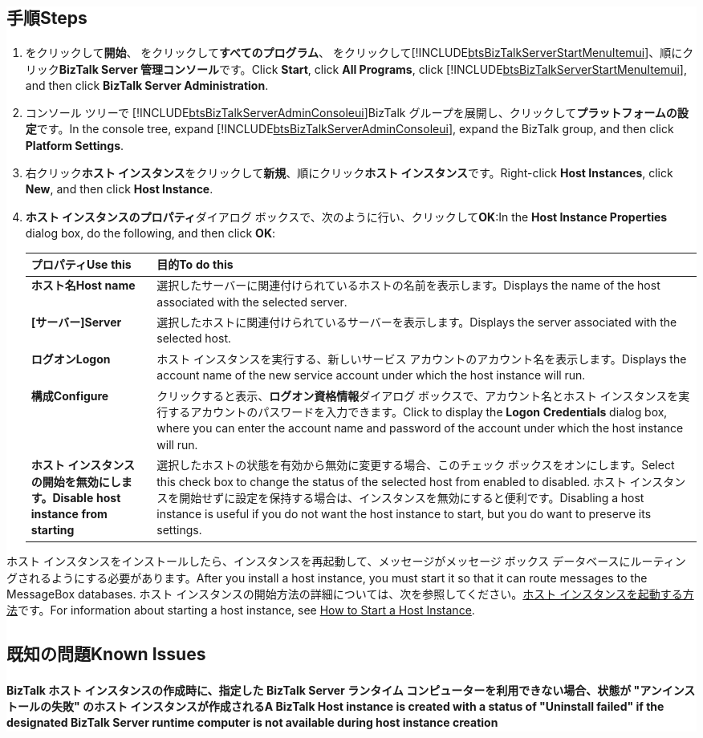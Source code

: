 ## <a name="steps"></a><span data-ttu-id="b6672-126">手順</span><span class="sxs-lookup"><span data-stu-id="b6672-126">Steps</span></span>
  
1.  <span data-ttu-id="b6672-127">をクリックして**開始**、 をクリックして**すべてのプログラム**、 をクリックして[!INCLUDE[btsBizTalkServerStartMenuItemui](../includes/btsbiztalkserverstartmenuitemui-md.md)]、順にクリック**BizTalk Server 管理コンソール**です。</span><span class="sxs-lookup"><span data-stu-id="b6672-127">Click **Start**, click **All Programs**, click [!INCLUDE[btsBizTalkServerStartMenuItemui](../includes/btsbiztalkserverstartmenuitemui-md.md)], and then click **BizTalk Server Administration**.</span></span>  
  
2.  <span data-ttu-id="b6672-128">コンソール ツリーで  [!INCLUDE[btsBizTalkServerAdminConsoleui](../includes/btsbiztalkserveradminconsoleui-md.md)]BizTalk グループを展開し、クリックして**プラットフォームの設定**です。</span><span class="sxs-lookup"><span data-stu-id="b6672-128">In the console tree, expand [!INCLUDE[btsBizTalkServerAdminConsoleui](../includes/btsbiztalkserveradminconsoleui-md.md)], expand the BizTalk group, and then click **Platform Settings**.</span></span>  
  
3.  <span data-ttu-id="b6672-129">右クリック**ホスト インスタンス**をクリックして**新規**、順にクリック**ホスト インスタンス**です。</span><span class="sxs-lookup"><span data-stu-id="b6672-129">Right-click **Host Instances**, click **New**, and then click **Host Instance**.</span></span>  
  
4.  <span data-ttu-id="b6672-130">**ホスト インスタンスのプロパティ**ダイアログ ボックスで、次のように行い、クリックして**OK**:</span><span class="sxs-lookup"><span data-stu-id="b6672-130">In the **Host Instance Properties** dialog box, do the following, and then click **OK**:</span></span>  
  
    |<span data-ttu-id="b6672-131">プロパティ</span><span class="sxs-lookup"><span data-stu-id="b6672-131">Use this</span></span>|<span data-ttu-id="b6672-132">目的</span><span class="sxs-lookup"><span data-stu-id="b6672-132">To do this</span></span>|  
    |--------------|----------------|  
    |<span data-ttu-id="b6672-133">**ホスト名**</span><span class="sxs-lookup"><span data-stu-id="b6672-133">**Host name**</span></span>|<span data-ttu-id="b6672-134">選択したサーバーに関連付けられているホストの名前を表示します。</span><span class="sxs-lookup"><span data-stu-id="b6672-134">Displays the name of the host associated with the selected server.</span></span>|  
    |<span data-ttu-id="b6672-135">**[サーバー]**</span><span class="sxs-lookup"><span data-stu-id="b6672-135">**Server**</span></span>|<span data-ttu-id="b6672-136">選択したホストに関連付けられているサーバーを表示します。</span><span class="sxs-lookup"><span data-stu-id="b6672-136">Displays the server associated with the selected host.</span></span>|  
    |<span data-ttu-id="b6672-137">**ログオン**</span><span class="sxs-lookup"><span data-stu-id="b6672-137">**Logon**</span></span>|<span data-ttu-id="b6672-138">ホスト インスタンスを実行する、新しいサービス アカウントのアカウント名を表示します。</span><span class="sxs-lookup"><span data-stu-id="b6672-138">Displays the account name of the new service account under which the host instance will run.</span></span>|  
    |<span data-ttu-id="b6672-139">**構成**</span><span class="sxs-lookup"><span data-stu-id="b6672-139">**Configure**</span></span>|<span data-ttu-id="b6672-140">クリックすると表示、**ログオン資格情報**ダイアログ ボックスで、アカウント名とホスト インスタンスを実行するアカウントのパスワードを入力できます。</span><span class="sxs-lookup"><span data-stu-id="b6672-140">Click to display the **Logon Credentials** dialog box, where you can enter the account name and password of the account under which the host instance will run.</span></span>|  
    |<span data-ttu-id="b6672-141">**ホスト インスタンスの開始を無効にします。**</span><span class="sxs-lookup"><span data-stu-id="b6672-141">**Disable host instance from starting**</span></span>|<span data-ttu-id="b6672-142">選択したホストの状態を有効から無効に変更する場合、このチェック ボックスをオンにします。</span><span class="sxs-lookup"><span data-stu-id="b6672-142">Select this check box to change the status of the selected host from enabled to disabled.</span></span> <span data-ttu-id="b6672-143">ホスト インスタンスを開始せずに設定を保持する場合は、インスタンスを無効にすると便利です。</span><span class="sxs-lookup"><span data-stu-id="b6672-143">Disabling a host instance is useful if you do not want the host instance to start, but you do want to preserve its settings.</span></span>|  
  
 <span data-ttu-id="b6672-144">ホスト インスタンスをインストールしたら、インスタンスを再起動して、メッセージがメッセージ ボックス データベースにルーティングされるようにする必要があります。</span><span class="sxs-lookup"><span data-stu-id="b6672-144">After you install a host instance, you must start it so that it can route messages to the MessageBox databases.</span></span> <span data-ttu-id="b6672-145">ホスト インスタンスの開始方法の詳細については、次を参照してください。[ホスト インスタンスを起動する方法](../core/how-to-start-a-host-instance.md)です。</span><span class="sxs-lookup"><span data-stu-id="b6672-145">For information about starting a host instance, see [How to Start a Host Instance](../core/how-to-start-a-host-instance.md).</span></span>  
  
## <a name="known-issues"></a><span data-ttu-id="b6672-146">既知の問題</span><span class="sxs-lookup"><span data-stu-id="b6672-146">Known Issues</span></span>  
  
#### <a name="a-biztalk-host-instance-is-created-with-a-status-of-uninstall-failed-if-the-designated-biztalk-server-runtime-computer-is-not-available-during-host-instance-creation"></a><span data-ttu-id="b6672-147">BizTalk ホスト インスタンスの作成時に、指定した BizTalk Server ランタイム コンピューターを利用できない場合、状態が "アンインストールの失敗" のホスト インスタンスが作成される</span><span class="sxs-lookup"><span data-stu-id="b6672-147">A BizTalk Host instance is created with a status of "Uninstall failed" if the designated BizTalk Server runtime computer is not available during host instance creation</span></span>  
  